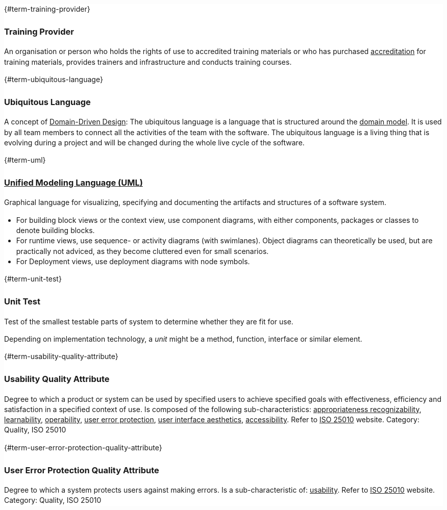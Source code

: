 {#term-training-provider}
### Training Provider
An organisation or person who holds the rights of use to accredited training materials or who has purchased [accreditation](#term-accreditation) for training materials, provides trainers and infrastructure and conducts training courses.


{#term-ubiquitous-language}
### Ubiquitous Language
A concept of [Domain-Driven Design](#term-DDD): The ubiquitous language is a language that is structured around the [domain model](#term-domain-model). It is used by all team members to connect all the activities of the team with the software. The ubiquitous language is a living thing that is evolving during a project and will be changed during the whole live cycle of the software.


{#term-uml}
### [Unified Modeling Language (UML)](http://uml.org)

Graphical language for visualizing, specifying and
documenting the artifacts and structures of a software system.

* For building block views or the context view, use component diagrams, with either components, packages or classes to denote building blocks.
* For runtime views, use sequence- or activity diagrams (with swimlanes). Object diagrams can theoretically be used, but are practically not adviced, as they become cluttered even for small scenarios.
* For Deployment views, use deployment diagrams with node symbols.

{#term-unit-test}
### Unit Test
Test of the smallest testable parts of system to determine whether they are fit for use.

Depending on implementation technology, a _unit_ might be a method, function, interface or similar element.

{#term-usability-quality-attribute}
### Usability Quality Attribute
Degree to which a product or system can be used by specified users to achieve specified goals with effectiveness, efficiency and satisfaction in a specified context of use.
Is composed of the following sub-characteristics: [appropriateness recognizability](#term-appropriateness-recognizability-quality-attribute), [learnability](#term-learnability-quality-attribute), [operability](#term-operability-quality-attribute), [user error protection](#term-user-error-protection-quality-attribute), [user interface aesthetics](#term-user-interface-aesthetics-quality-attribute), [accessibility](#term-accessibility-quality-attribute).
Refer to [ISO 25010](http://iso25000.com/index.php/en/iso-25000-standards/iso-25010) website.
Category: Quality, ISO 25010

{#term-user-error-protection-quality-attribute}
### User Error Protection Quality Attribute
Degree to which a system protects users against making errors.
Is a sub-characteristic of: [usability](#term-usability-quality-attribute).
Refer to [ISO 25010](http://iso25000.com/index.php/en/iso-25000-standards/iso-25010) website.
Category: Quality, ISO 25010
